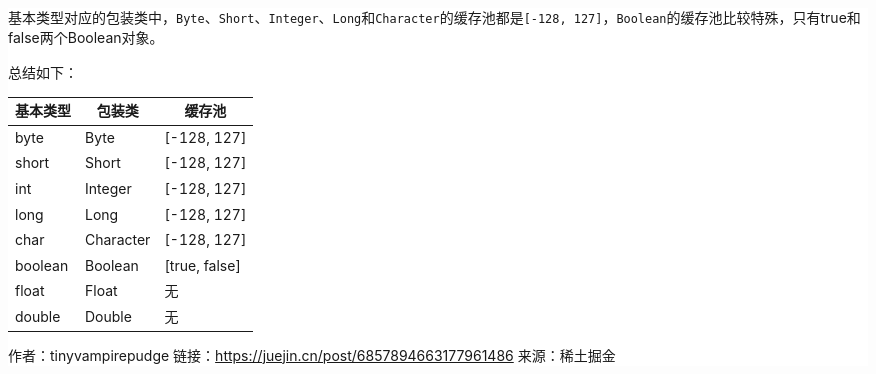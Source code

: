 基本类型对应的包装类中，`Byte`、`Short`、`Integer`、`Long`和`Character`的缓存池都是`[-128, 127]`，`Boolean`的缓存池比较特殊，只有true和false两个Boolean对象。

总结如下：

| 基本类型 | 包装类    | 缓存池        |
| -------- | --------- | ------------- |
| byte     | Byte      | [-128, 127]   |
| short    | Short     | [-128, 127]   |
| int      | Integer   | [-128, 127]   |
| long     | Long      | [-128, 127]   |
| char     | Character | [-128, 127]   |
| boolean  | Boolean   | [true, false] |
| float    | Float     | 无            |
| double   | Double    | 无            |

作者：tinyvampirepudge
链接：<https://juejin.cn/post/6857894663177961486>
来源：稀土掘金

